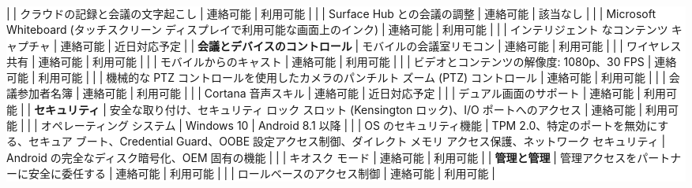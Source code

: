 |                                          | クラウドの記録と会議の文字起こし                                                                    | 連絡可能                                                                                                                                      | 利用可能                                           |
|                                          | Surface Hub との会議の調整                                                                        | 連絡可能                                                                                                                                      | 該当なし                                       |
|                                          | Microsoft Whiteboard (タッチスクリーン ディスプレイで利用可能な画面上のインク)                                   | 連絡可能                                                                                                                                      | 利用可能                                           |
|                                          | インテリジェント なコンテンツ キャプチャ                                                                                  | 連絡可能                                                                                                                                      | 近日対応予定                                         |
| **会議とデバイスのコントロール**          | モバイルの会議室リモコン                                                                               | 連絡可能                                                                                                                                      | 利用可能                                           |
|                                          | ワイヤレス共有                                                                                             | 連絡可能                                                                                                                                      | 利用可能                                           |
|                                          | モバイルからのキャスト                                                                                             | 連絡可能                                                                                                                                      | 利用可能                                           |
|                                          | ビデオとコンテンツの解像度: 1080p、30 FPS                                                                  | 連絡可能                                                                                                                                      | 利用可能                                           |
|                                          | 機械的な PTZ コントロールを使用したカメラのパンチルト ズーム (PTZ) コントロール                                         | 連絡可能                                                                                                                                      | 利用可能                                           |
|                                          | 会議参加者名簿                                                                                  | 連絡可能                                                                                                                                      | 利用可能                                           |
|                                          | Cortana 音声スキル                                                                                         | 連絡可能                                                                                                                                      | 近日対応予定                                         |
|                                          | デュアル画面のサポート                                                                                          | 連絡可能                                                                                                                                      | 利用可能                                           |
| **セキュリティ**                             | 安全な取り付け、セキュリティ ロック スロット (Kensington ロック)、I/O ポートへのアクセス                                      | 連絡可能                                                                                                                                      | 利用可能                                           |
|                                          | オペレーティング システム                                                                                             | Windows 10                                                                                                                                     | Android 8.1 以降                                        |
|                                          | OS のセキュリティ機能                                                                                         | TPM 2.0、特定のポートを無効にする、セキュア ブート、Credential Guard、OOBE 設定アクセス制御、ダイレクト メモリ アクセス保護、ネットワーク セキュリティ | Android の完全なディスク暗号化、OEM 固有の機能 |
|                                          | キオスク モード                                                                                                   | 連絡可能                                                                                                                                      | 利用可能                                           |
| **管理と管理**        | 管理アクセスをパートナーに安全に委任する                                                             | 連絡可能                                                                                                                                      | 利用可能                                           |
|                                          | ロールベースのアクセス制御                                                                                   | 連絡可能                                                                                                                                      | 利用可能                                           |